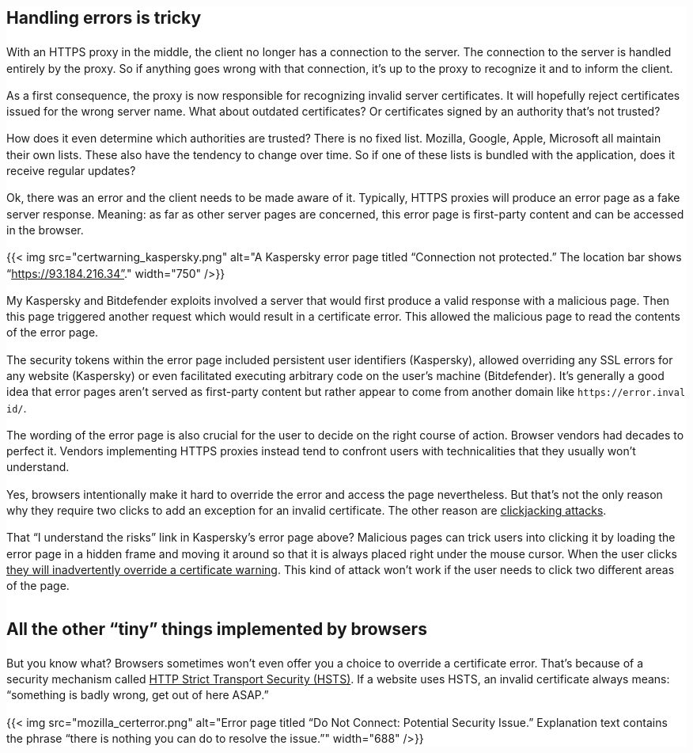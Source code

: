## Handling errors is tricky

With an HTTPS proxy in the middle, the client no longer has a connection to the server. The connection to the server is handled entirely by the proxy. So if anything goes wrong with that connection, it’s up to the proxy to recognize it and to inform the client.

As a first consequence, the proxy is now responsible for recognizing invalid server certificates. It will hopefully reject certificates issued for the wrong server name. What about outdated certificates? Or certificates signed by an authority that’s not trusted?

How does it even determine which authorities are trusted? There is no fixed list. Mozilla, Google, Apple, Microsoft all maintain their own lists. These also have the tendency to change over time. So if one of these lists is bundled with the application, does it receive regular updates?

Ok, there was an error and the client needs to be made aware of it. Typically, HTTPS proxies will produce an error page as a fake server response. Meaning: as far as other server pages are concerned, this error page is first-party content and can be accessed in the browser.

{{< img src="certwarning_kaspersky.png" alt="A Kaspersky error page titled “Connection not protected.” The location bar shows “https://93.184.216.34”." width="750" />}}

My Kaspersky and Bitdefender exploits involved a server that would first produce a valid response with a malicious page. Then this page triggered another request which would result in a certificate error. This allowed the malicious page to read the contents of the error page.

The security tokens within the error page included persistent user identifiers (Kaspersky), allowed overriding any SSL errors for any website (Kaspersky) or even facilitated executing arbitrary code on the user’s machine (Bitdefender). It’s generally a good idea that error pages aren’t served as first-party content but rather appear to come from another domain like `https://error.invalid/`.

The wording of the error page is also crucial for the user to decide on the right course of action. Browser vendors had decades to perfect it. Vendors implementing HTTPS proxies instead tend to confront users with technicalities that they usually won’t understand.

Yes, browsers intentionally make it hard to override the error and access the page nevertheless. But that’s not the only reason why they require two clicks to add an exception for an invalid certificate. The other reason are [clickjacking attacks](https://en.wikipedia.org/wiki/Clickjacking).

That “I understand the risks” link in Kaspersky’s error page above? Malicious pages can trick users into clicking it by loading the error page in a hidden frame and moving it around so that it is always placed right under the mouse cursor. When the user clicks [they will inadvertently override a certificate warning](/2019/08/19/kaspersky-in-the-middle--what-could-possibly-go-wrong/#using-clickjacking-to-override-certificate-warnings). This kind of attack won’t work if the user needs to click two different areas of the page.

## All the other “tiny” things implemented by browsers

But you know what? Browsers sometimes won’t even offer you a choice to override a certificate error. That’s because of a security mechanism called [HTTP Strict Transport Security (HSTS)](https://developer.mozilla.org/en-US/docs/Web/HTTP/Headers/Strict-Transport-Security). If a website uses HSTS, an invalid certificate always means: “something is badly wrong, get out of here ASAP.”

{{< img src="mozilla_certerror.png" alt="Error page titled “Do Not Connect: Potential Security Issue.” Explanation text contains the phrase “there is nothing you can do to resolve the issue.”" width="688" />}}
